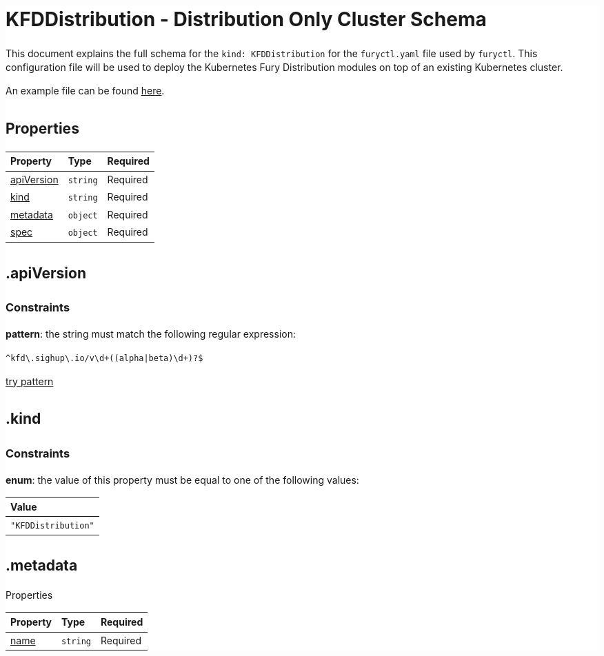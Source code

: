 # KFDDistribution - Distribution Only Cluster Schema

This document explains the full schema for the `kind: KFDDistribution` for the `furyctl.yaml` file used by `furyctl`. This configuration file will be used to deploy the Kubernetes Fury Distribution modules on top of an existing Kubernetes cluster.

An example file can be found [here](https://github.com/sighupio/fury-distribution/blob/feature/schema-docs/templates/config/kfddistribution-kfd-v1alpha2.yaml.tpl).

## Properties

| Property                  | Type     | Required |
|:--------------------------|:---------|:---------|
| [apiVersion](#apiversion) | `string` | Required |
| [kind](#kind)             | `string` | Required |
| [metadata](#metadata)     | `object` | Required |
| [spec](#spec)             | `object` | Required |

## .apiVersion

### Constraints

**pattern**: the string must match the following regular expression:&#x20;

```regexp
^kfd\.sighup\.io/v\d+((alpha|beta)\d+)?$
```

[try pattern](https://regexr.com/?expression=%5Ekfd%5C.sighup%5C.io%5C%2Fv%5Cd%2B\(\(alpha%7Cbeta\)%5Cd%2B\%29%3F%24)

## .kind

### Constraints

**enum**: the value of this property must be equal to one of the following values:

| Value               |
|:--------------------|
| `"KFDDistribution"` |

## .metadata

Properties

| Property              | Type     | Required |
|:----------------------|:---------|:---------|
| [name](#metadataname) | `string` | Required |
